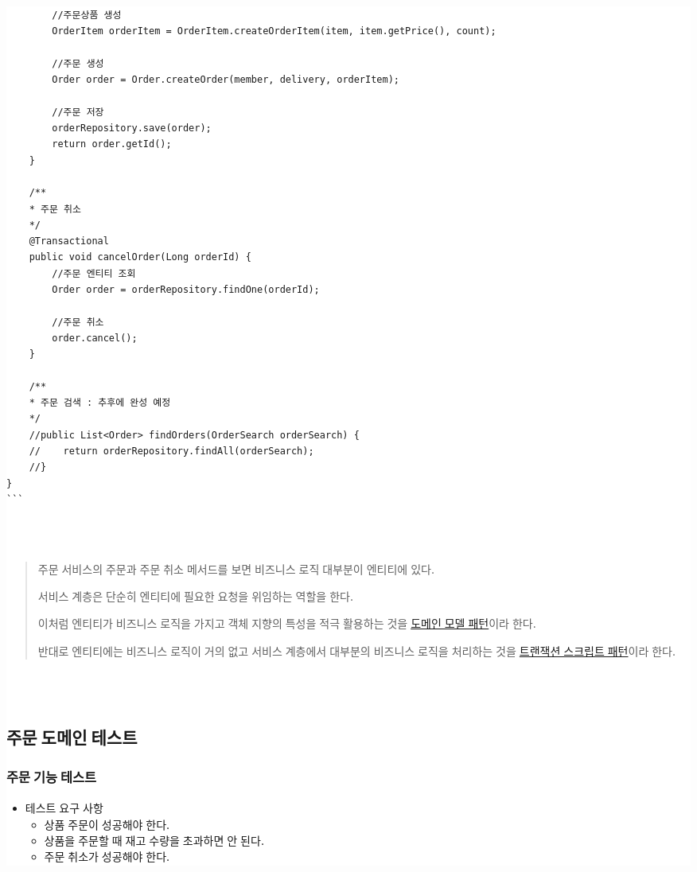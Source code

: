             //주문상품 생성
            OrderItem orderItem = OrderItem.createOrderItem(item, item.getPrice(), count);

            //주문 생성
            Order order = Order.createOrder(member, delivery, orderItem);

            //주문 저장
            orderRepository.save(order);
            return order.getId();
        }

        /**
        * 주문 취소
        */
        @Transactional
        public void cancelOrder(Long orderId) {
            //주문 엔티티 조회
            Order order = orderRepository.findOne(orderId);

            //주문 취소
            order.cancel();
        }

        /**
        * 주문 검색 : 추후에 완성 예정
        */
        //public List<Order> findOrders(OrderSearch orderSearch) {
        //    return orderRepository.findAll(orderSearch);
        //}
    }
    ```

<br/>

<br/>

> 주문 서비스의 주문과 주문 취소 메서드를 보면 비즈니스 로직 대부분이 엔티티에 있다. 
> 
> 서비스 계층은 단순히 엔티티에 필요한 요청을 위임하는 역할을 한다. 
>
> 이처럼 엔티티가 비즈니스 로직을 가지고 객체 지향의 특성을 적극 활용하는 것을 [도메인 모델 패턴](http://martinfowler.com/eaaCatalog/domainModel.html)이라 한다. 
>
>반대로 엔티티에는 비즈니스 로직이 거의 없고 서비스 계층에서 대부분의 비즈니스 로직을 처리하는 것을 [트랜잭션 스크립트 패턴](http://martinfowler.com/eaaCatalog/transactionScript.html)이라 한다.

<br/>

<br/>

## 주문 도메인 테스트

### 주문 기능 테스트

- 테스트 요구 사항
  - 상품 주문이 성공해야 한다.
  - 상품을 주문할 때 재고 수량을 초과하면 안 된다. 
  - 주문 취소가 성공해야 한다.
